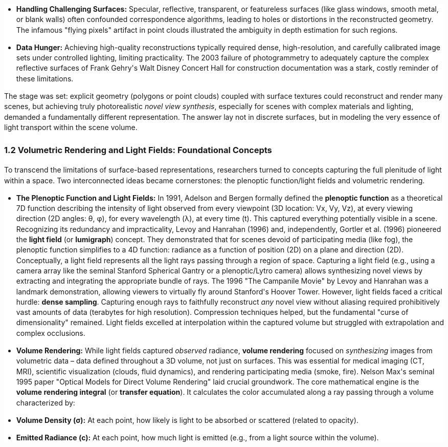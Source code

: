 *   **Handling Challenging Surfaces:** Specular, reflective, transparent, or featureless surfaces (like glass windows, smooth metal, or blank walls) often confounded correspondence algorithms, leading to holes or distortions in the reconstructed geometry. The infamous "flying pixels" artifact in point clouds illustrated the ambiguity in depth estimation for such regions.

*   **Data Hunger:** Achieving high-quality reconstructions typically required dense, high-resolution, and carefully calibrated image sets under controlled lighting, limiting practicality. The 2003 failure of photogrammetry to adequately capture the complex reflective surfaces of Frank Gehry's Walt Disney Concert Hall for construction documentation was a stark, costly reminder of these limitations.

The stage was set: explicit geometry (polygons or point clouds) coupled with surface textures could reconstruct and render many scenes, but achieving truly photorealistic *novel view synthesis*, especially for scenes with complex materials and lighting, demanded a fundamentally different representation. The answer lay not in discrete surfaces, but in modeling the very essence of light transport within the scene volume.

### 1.2 Volumetric Rendering and Light Fields: Foundational Concepts

To transcend the limitations of surface-based representations, researchers turned to concepts capturing the full plenitude of light within a space. Two interconnected ideas became cornerstones: the plenoptic function/light fields and volumetric rendering.

*   **The Plenoptic Function and Light Fields:** In 1991, Adelson and Bergen formally defined the **plenoptic function** as a theoretical 7D function describing the intensity of light observed from every viewpoint (3D location: Vx, Vy, Vz), at every viewing direction (2D angles: θ, φ), for every wavelength (λ), at every time (t). This captured everything potentially visible in a scene. Recognizing its redundancy and impracticality, Levoy and Hanrahan (1996) and, independently, Gortler et al. (1996) pioneered the **light field** (or **lumigraph**) concept. They demonstrated that for scenes devoid of participating media (like fog), the plenoptic function simplifies to a 4D function: radiance as a function of position (2D) on a plane and direction (2D). Conceptually, a light field represents all the light rays passing through a region of space. Capturing a light field (e.g., using a camera array like the seminal Stanford Spherical Gantry or a plenoptic/Lytro camera) allows synthesizing novel views by extracting and integrating the appropriate bundle of rays. The 1996 "The Campanile Movie" by Levoy and Hanrahan was a landmark demonstration, allowing viewers to virtually fly around Stanford's Hoover Tower. However, light fields faced a critical hurdle: **dense sampling**. Capturing enough rays to faithfully reconstruct *any* novel view without aliasing required prohibitively vast amounts of data (terabytes for high resolution). Compression techniques helped, but the fundamental "curse of dimensionality" remained. Light fields excelled at interpolation within the captured volume but struggled with extrapolation and complex occlusions.

*   **Volume Rendering:** While light fields captured *observed* radiance, **volume rendering** focused on *synthesizing* images from volumetric data – data defined throughout a 3D volume, not just on surfaces. This was essential for medical imaging (CT, MRI), scientific visualization (clouds, fluid dynamics), and rendering participating media (smoke, fire). Nelson Max's seminal 1995 paper "Optical Models for Direct Volume Rendering" laid crucial groundwork. The core mathematical engine is the **volume rendering integral** (or **transfer equation**). It calculates the color accumulated along a ray passing through a volume characterized by:

*   **Volume Density (σ):** At each point, how likely is light to be absorbed or scattered (related to opacity).

*   **Emitted Radiance (c):** At each point, how much light is emitted (e.g., from a light source within the volume).

